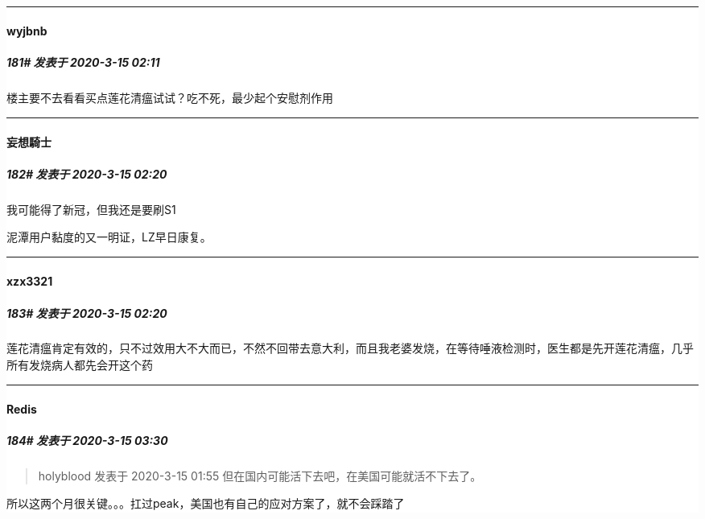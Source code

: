 





-----

####  wyjbnb  
##### 181#       发表于 2020-3-15 02:11




楼主要不去看看买点莲花清瘟试试？吃不死，最少起个安慰剂作用







-----

####  妄想騎士  
##### 182#       发表于 2020-3-15 02:20




我可能得了新冠，但我还是要刷S1


泥潭用户黏度的又一明证，LZ早日康复。







-----

####  xzx3321  
##### 183#       发表于 2020-3-15 02:20




莲花清瘟肯定有效的，只不过效用大不大而已，不然不回带去意大利，而且我老婆发烧，在等待唾液检测时，医生都是先开莲花清瘟，几乎所有发烧病人都先会开这个药







-----

####  Redis  
##### 184#       发表于 2020-3-15 03:30



<blockquote>holyblood 发表于 2020-3-15 01:55
但在国内可能活下去吧，在美国可能就活不下去了。</blockquote>
所以这两个月很关键。。。扛过peak，美国也有自己的应对方案了，就不会踩踏了


